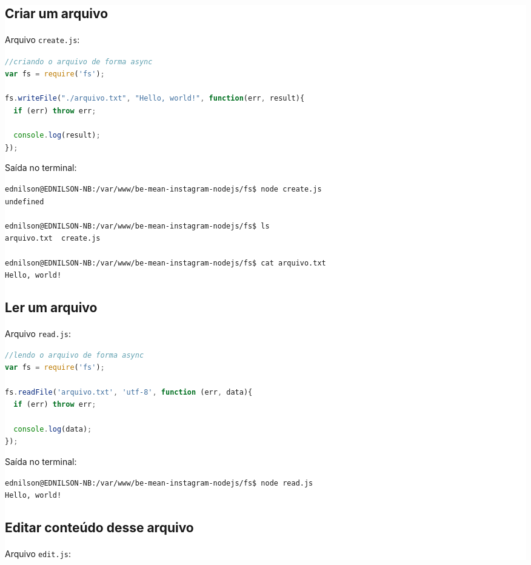 
## Criar um arquivo  

Arquivo `create.js`:  

```js  
//criando o arquivo de forma async  
var fs = require('fs');  

fs.writeFile("./arquivo.txt", "Hello, world!", function(err, result){  
  if (err) throw err;  

  console.log(result);  
});  
```  

Saída no terminal:  

```  
ednilson@EDNILSON-NB:/var/www/be-mean-instagram-nodejs/fs$ node create.js  
undefined  

ednilson@EDNILSON-NB:/var/www/be-mean-instagram-nodejs/fs$ ls  
arquivo.txt  create.js  

ednilson@EDNILSON-NB:/var/www/be-mean-instagram-nodejs/fs$ cat arquivo.txt  
Hello, world!  
```


## Ler um arquivo  

Arquivo `read.js`:  

```js  
//lendo o arquivo de forma async  
var fs = require('fs');  

fs.readFile('arquivo.txt', 'utf-8', function (err, data){  
  if (err) throw err;  

  console.log(data);  
});  
```  

Saída no terminal:  

```  
ednilson@EDNILSON-NB:/var/www/be-mean-instagram-nodejs/fs$ node read.js  
Hello, world!  
```


## Editar conteúdo desse arquivo  

Arquivo `edit.js`:  
